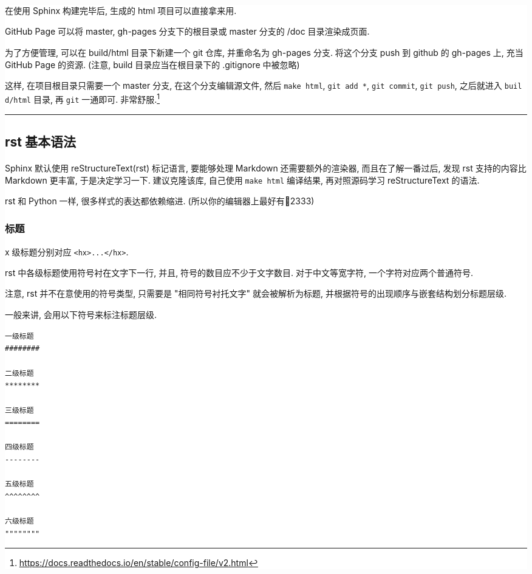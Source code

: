 在使用 Sphinx 构建完毕后, 生成的 html 项目可以直接拿来用.

GitHub Page 可以将 master, gh-pages 分支下的根目录或 master 分支的 /doc
目录渲染成页面.

为了方便管理, 可以在 build/html 目录下新建一个 git 仓库, 并重命名为
gh-pages 分支. 将这个分支 push 到 github 的 gh-pages 上, 充当 GitHub
Page 的资源. (注意, build 目录应当在根目录下的 .gitignore 中被忽略)

这样, 在项目根目录只需要一个 master 分支, 在这个分支编辑源文件, 然后
`make html`, `git add *`, `git commit`, `git push`, 之后就进入
`build/html` 目录, 再 `git` 一通即可. 非常舒服.[^1]

------------------------------------------------------------------------

rst 基本语法
------------

Sphinx 默认使用 reStructureText(rst) 标记语言, 要能够处理 Markdown
还需要额外的渲染器, 而且在了解一番过后, 发现 rst 支持的内容比 Markdown
更丰富, 于是决定学习一下. 建议克隆该库, 自己使用 `make html` 编译结果,
再对照源码学习 reStructureText 的语法.

rst 和 Python 一样, 很多样式的表达都依赖缩进.
(所以你的编辑器上最好有📏2333)

### 标题

x 级标题分别对应 `<hx>...</hx>`.

rst 中各级标题使用符号衬在文字下一行, 并且, 符号的数目应不少于文字数目.
对于中文等宽字符, 一个字符对应两个普通符号.

注意, rst 并不在意使用的符号类型, 只需要是 \"相同符号衬托文字\"
就会被解析为标题, 并根据符号的出现顺序与嵌套结构划分标题层级.

一般来讲, 会用以下符号来标注标题层级.

``` {.none}
一级标题
########

二级标题
********

三级标题
========

四级标题
--------

五级标题
^^^^^^^^

六级标题
""""""""
```


[^1]: <https://docs.readthedocs.io/en/stable/config-file/v2.html>
[^2]: 尾注的文本最好放在源代码末端, 便于管理
[^3]: 或者叫脚注, footnote.
[^4]: A footnote contains body elements, consistently indented by at